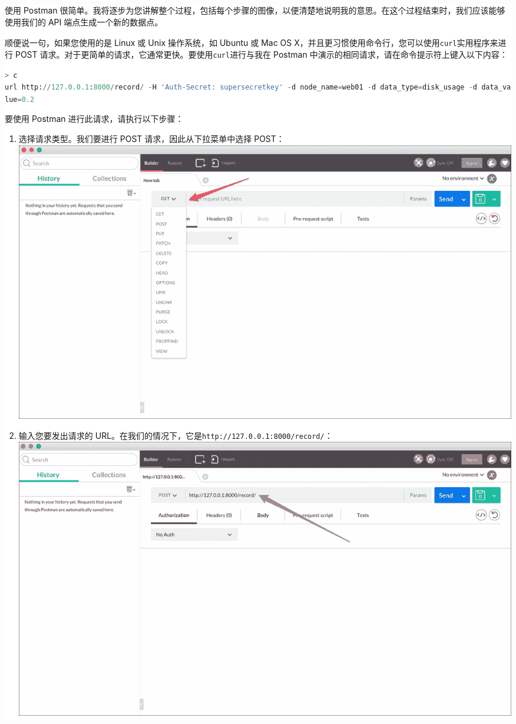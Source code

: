 使用 Postman 很简单。我将逐步为您讲解整个过程，包括每个步骤的图像，以便清楚地说明我的意思。在这个过程结束时，我们应该能够使用我们的 API 端点生成一个新的数据点。

顺便说一句，如果您使用的是 Linux 或 Unix 操作系统，如 Ubuntu 或 Mac OS X，并且更习惯使用命令行，您可以使用`curl`实用程序来进行 POST 请求。对于更简单的请求，它通常更快。要使用`curl`进行与我在 Postman 中演示的相同请求，请在命令提示符上键入以下内容：

```py
> c
url http://127.0.0.1:8000/record/ -H 'Auth-Secret: supersecretkey' -d node_name=web01 -d data_type=disk_usage -d data_value=0.2

```

要使用 Postman 进行此请求，请执行以下步骤：

1.  选择请求类型。我们要进行 POST 请求，因此从下拉菜单中选择 POST：![测试 API 端点](img/00698_03_08.jpg)

1.  输入您要发出请求的 URL。在我们的情况下，它是`http://127.0.0.1:8000/record/`：![测试 API 端点](img/00698_03_09.jpg)
